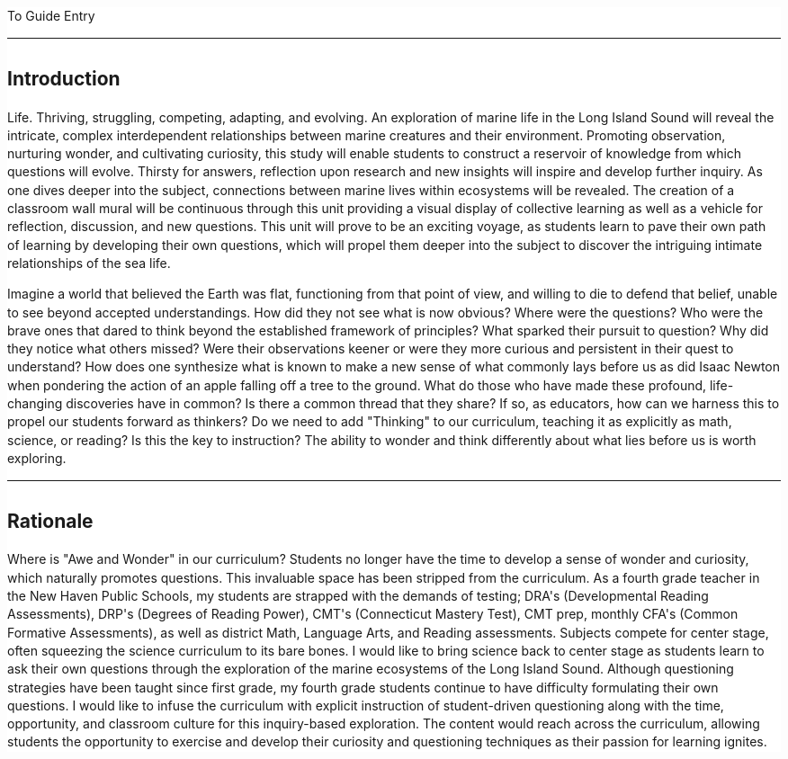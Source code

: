 To Guide Entry
</a>
</h3>
<hr/>
<h2>
Introduction
</h2>
<p>
Life. Thriving, struggling, competing, adapting, and evolving. An exploration of marine life in the Long Island Sound will reveal the intricate, complex interdependent relationships between marine creatures and their environment. Promoting observation, nurturing wonder, and cultivating curiosity, this study will enable students to construct a reservoir of knowledge from which questions will evolve. Thirsty for answers, reflection upon research and new insights will inspire and develop further inquiry. As one dives deeper into the subject, connections between marine lives within ecosystems will be revealed. The creation of a classroom wall mural will be continuous through this unit providing a visual display of collective learning as well as a vehicle for reflection, discussion, and new questions. This unit will prove to be an exciting voyage, as students learn to pave their own path of learning by developing their own questions, which will propel them deeper into the subject to discover the intriguing intimate relationships of the sea life.
</p>
<p>
Imagine a world that believed the Earth was flat, functioning from that point of view, and willing to die to defend that belief, unable to see beyond accepted understandings. How did they not see what is now obvious? Where were the questions? Who were the brave ones that dared to think beyond the established framework of principles? What sparked their pursuit to question? Why did they notice what others missed? Were their observations keener or were they more curious and persistent in their quest to understand? How does one synthesize what is known to make a new sense of what commonly lays before us as did Isaac Newton when pondering the action of an apple falling off a tree to the ground. What do those who have made these profound, life-changing discoveries have in common? Is there a common thread that they share? If so, as educators, how can we harness this to propel our students forward as thinkers? Do we need to add "Thinking" to our curriculum, teaching it as explicitly as math, science, or reading? Is this the key to instruction? The ability to wonder and think differently about what lies before us is worth exploring.
</p>
<hr/>
<h2>
Rationale
</h2>
<p>
Where is "Awe and Wonder" in our curriculum? Students no longer have the time to develop a sense of wonder and curiosity, which naturally promotes questions. This invaluable space has been stripped from the curriculum. As a fourth grade teacher in the New Haven Public Schools, my students are strapped with the demands of testing; DRA's (Developmental Reading Assessments), DRP's (Degrees of Reading Power), CMT's (Connecticut Mastery Test), CMT prep, monthly CFA's (Common Formative Assessments), as well as district Math, Language Arts, and Reading assessments. Subjects compete for center stage, often squeezing the science curriculum to its bare bones. I would like to bring science back to center stage as students learn to ask their own questions through the exploration of the marine ecosystems of the Long Island Sound. Although questioning strategies have been taught since first grade, my fourth grade students continue to have difficulty formulating their own questions. I would like to infuse the curriculum with explicit instruction of student-driven questioning along with the time, opportunity, and classroom culture for this inquiry-based exploration. The content would reach across the curriculum, allowing students the opportunity to exercise and develop their curiosity and questioning techniques as their passion for learning ignites.
</p>
<p>